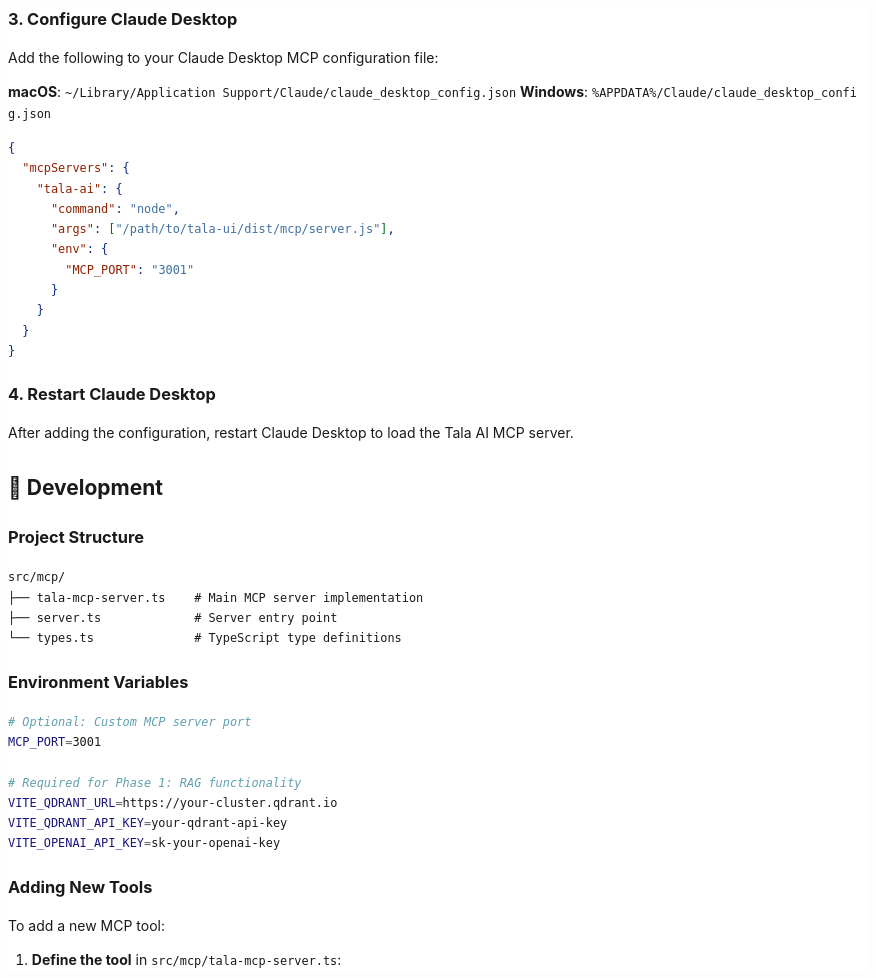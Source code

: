 ### 3. Configure Claude Desktop

Add the following to your Claude Desktop MCP configuration file:

**macOS**: `~/Library/Application Support/Claude/claude_desktop_config.json`
**Windows**: `%APPDATA%/Claude/claude_desktop_config.json`

```json
{
  "mcpServers": {
    "tala-ai": {
      "command": "node",
      "args": ["/path/to/tala-ui/dist/mcp/server.js"],
      "env": {
        "MCP_PORT": "3001"
      }
    }
  }
}
```

### 4. Restart Claude Desktop

After adding the configuration, restart Claude Desktop to load the Tala AI MCP server.

## 🔧 Development

### Project Structure

```
src/mcp/
├── tala-mcp-server.ts    # Main MCP server implementation
├── server.ts             # Server entry point
└── types.ts              # TypeScript type definitions
```

### Environment Variables

```bash
# Optional: Custom MCP server port
MCP_PORT=3001

# Required for Phase 1: RAG functionality
VITE_QDRANT_URL=https://your-cluster.qdrant.io
VITE_QDRANT_API_KEY=your-qdrant-api-key
VITE_OPENAI_API_KEY=sk-your-openai-key
```

### Adding New Tools

To add a new MCP tool:

1. **Define the tool** in `src/mcp/tala-mcp-server.ts`:
